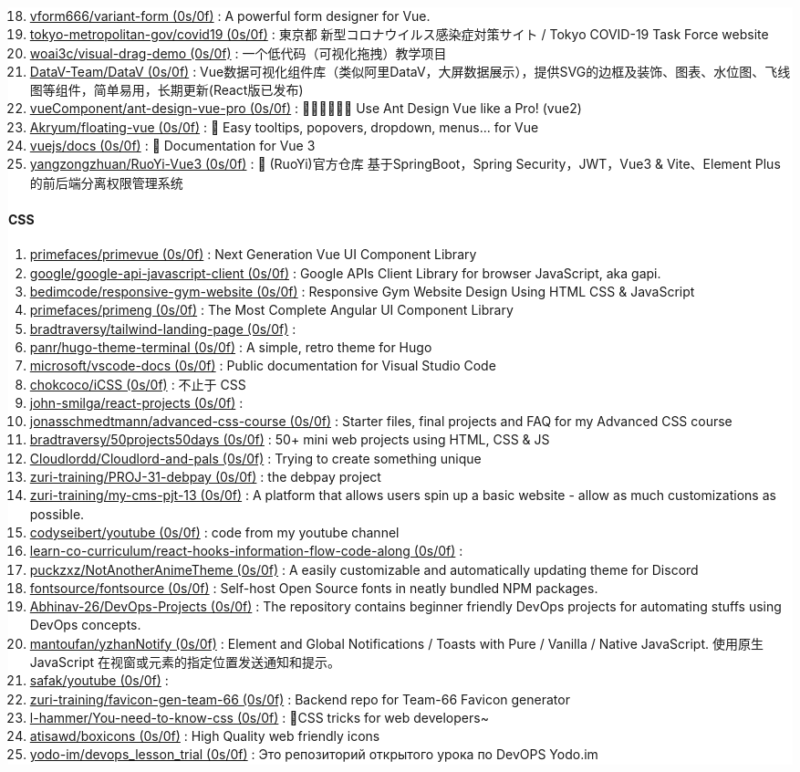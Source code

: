 18. [vform666/variant-form (0s/0f)](https://github.com/vform666/variant-form) : A powerful form designer for Vue.
19. [tokyo-metropolitan-gov/covid19 (0s/0f)](https://github.com/tokyo-metropolitan-gov/covid19) : 東京都 新型コロナウイルス感染症対策サイト / Tokyo COVID-19 Task Force website
20. [woai3c/visual-drag-demo (0s/0f)](https://github.com/woai3c/visual-drag-demo) : 一个低代码（可视化拖拽）教学项目
21. [DataV-Team/DataV (0s/0f)](https://github.com/DataV-Team/DataV) : Vue数据可视化组件库（类似阿里DataV，大屏数据展示），提供SVG的边框及装饰、图表、水位图、飞线图等组件，简单易用，长期更新(React版已发布)
22. [vueComponent/ant-design-vue-pro (0s/0f)](https://github.com/vueComponent/ant-design-vue-pro) : 👨🏻‍💻👩🏻‍💻 Use Ant Design Vue like a Pro! (vue2)
23. [Akryum/floating-vue (0s/0f)](https://github.com/Akryum/floating-vue) : 💬 Easy tooltips, popovers, dropdown, menus... for Vue
24. [vuejs/docs (0s/0f)](https://github.com/vuejs/docs) : 📄 Documentation for Vue 3
25. [yangzongzhuan/RuoYi-Vue3 (0s/0f)](https://github.com/yangzongzhuan/RuoYi-Vue3) : 🎉 (RuoYi)官方仓库 基于SpringBoot，Spring Security，JWT，Vue3 & Vite、Element Plus 的前后端分离权限管理系统

#### CSS
1. [primefaces/primevue (0s/0f)](https://github.com/primefaces/primevue) : Next Generation Vue UI Component Library
2. [google/google-api-javascript-client (0s/0f)](https://github.com/google/google-api-javascript-client) : Google APIs Client Library for browser JavaScript, aka gapi.
3. [bedimcode/responsive-gym-website (0s/0f)](https://github.com/bedimcode/responsive-gym-website) : Responsive Gym Website Design Using HTML CSS & JavaScript
4. [primefaces/primeng (0s/0f)](https://github.com/primefaces/primeng) : The Most Complete Angular UI Component Library
5. [bradtraversy/tailwind-landing-page (0s/0f)](https://github.com/bradtraversy/tailwind-landing-page) : 
6. [panr/hugo-theme-terminal (0s/0f)](https://github.com/panr/hugo-theme-terminal) : A simple, retro theme for Hugo
7. [microsoft/vscode-docs (0s/0f)](https://github.com/microsoft/vscode-docs) : Public documentation for Visual Studio Code
8. [chokcoco/iCSS (0s/0f)](https://github.com/chokcoco/iCSS) : 不止于 CSS
9. [john-smilga/react-projects (0s/0f)](https://github.com/john-smilga/react-projects) : 
10. [jonasschmedtmann/advanced-css-course (0s/0f)](https://github.com/jonasschmedtmann/advanced-css-course) : Starter files, final projects and FAQ for my Advanced CSS course
11. [bradtraversy/50projects50days (0s/0f)](https://github.com/bradtraversy/50projects50days) : 50+ mini web projects using HTML, CSS & JS
12. [Cloudlordd/Cloudlord-and-pals (0s/0f)](https://github.com/Cloudlordd/Cloudlord-and-pals) : Trying to create something unique
13. [zuri-training/PROJ-31-debpay (0s/0f)](https://github.com/zuri-training/PROJ-31-debpay) : the debpay project
14. [zuri-training/my-cms-pjt-13 (0s/0f)](https://github.com/zuri-training/my-cms-pjt-13) : A platform that allows users spin up a basic website - allow as much customizations as possible.
15. [codyseibert/youtube (0s/0f)](https://github.com/codyseibert/youtube) : code from my youtube channel
16. [learn-co-curriculum/react-hooks-information-flow-code-along (0s/0f)](https://github.com/learn-co-curriculum/react-hooks-information-flow-code-along) : 
17. [puckzxz/NotAnotherAnimeTheme (0s/0f)](https://github.com/puckzxz/NotAnotherAnimeTheme) : A easily customizable and automatically updating theme for Discord
18. [fontsource/fontsource (0s/0f)](https://github.com/fontsource/fontsource) : Self-host Open Source fonts in neatly bundled NPM packages.
19. [Abhinav-26/DevOps-Projects (0s/0f)](https://github.com/Abhinav-26/DevOps-Projects) : The repository contains beginner friendly DevOps projects for automating stuffs using DevOps concepts.
20. [mantoufan/yzhanNotify (0s/0f)](https://github.com/mantoufan/yzhanNotify) : Element and Global Notifications / Toasts with Pure / Vanilla / Native JavaScript. 使用原生 JavaScript 在视窗或元素的指定位置发送通知和提示。
21. [safak/youtube (0s/0f)](https://github.com/safak/youtube) : 
22. [zuri-training/favicon-gen-team-66 (0s/0f)](https://github.com/zuri-training/favicon-gen-team-66) : Backend repo for Team-66 Favicon generator
23. [l-hammer/You-need-to-know-css (0s/0f)](https://github.com/l-hammer/You-need-to-know-css) : 💄CSS tricks for web developers~
24. [atisawd/boxicons (0s/0f)](https://github.com/atisawd/boxicons) : High Quality web friendly icons
25. [yodo-im/devops_lesson_trial (0s/0f)](https://github.com/yodo-im/devops_lesson_trial) : Это репозиторий открытого урока по DevOPS Yodo.im